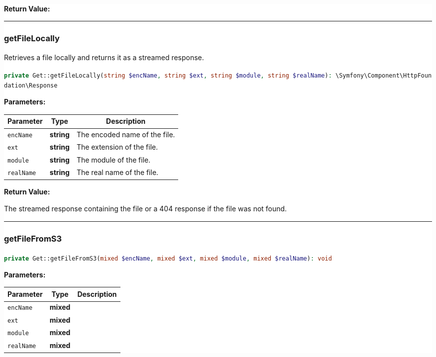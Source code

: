 







**Return Value:**





---
### getFileLocally

Retrieves a file locally and returns it as a streamed response.

```php
private Get::getFileLocally(string $encName, string $ext, string $module, string $realName): \Symfony\Component\HttpFoundation\Response
```








**Parameters:**

| Parameter | Type | Description |
|-----------|------|-------------|
| `encName` | **string** | The encoded name of the file. |
| `ext` | **string** | The extension of the file. |
| `module` | **string** | The module of the file. |
| `realName` | **string** | The real name of the file. |


**Return Value:**

The streamed response containing the file or a 404 response if the file was not found.



---
### getFileFromS3



```php
private Get::getFileFromS3(mixed $encName, mixed $ext, mixed $module, mixed $realName): void
```








**Parameters:**

| Parameter | Type | Description |
|-----------|------|-------------|
| `encName` | **mixed** |  |
| `ext` | **mixed** |  |
| `module` | **mixed** |  |
| `realName` | **mixed** |  |
